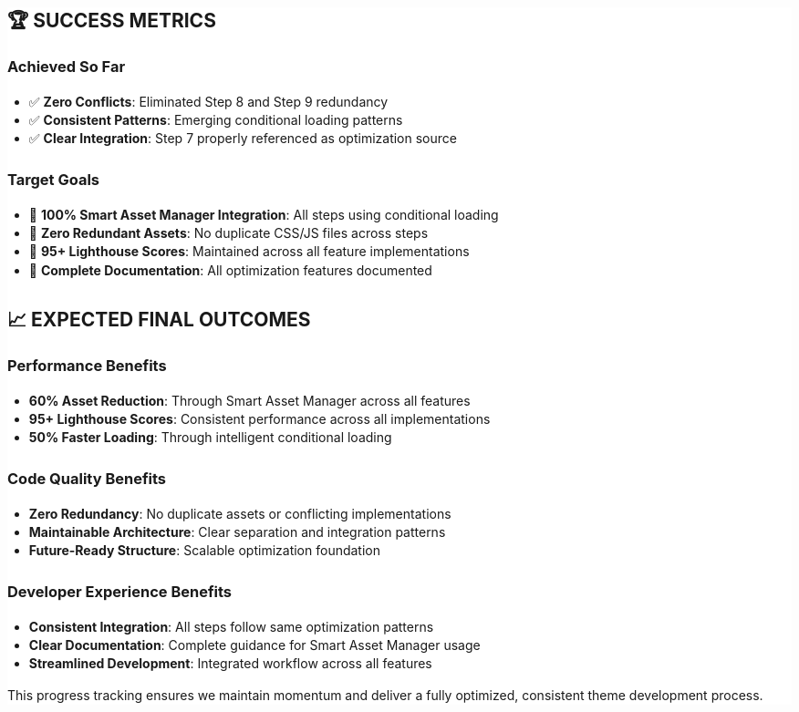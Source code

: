 ## 🏆 SUCCESS METRICS

### Achieved So Far
- ✅ **Zero Conflicts**: Eliminated Step 8 and Step 9 redundancy
- ✅ **Consistent Patterns**: Emerging conditional loading patterns
- ✅ **Clear Integration**: Step 7 properly referenced as optimization source

### Target Goals
- 🎯 **100% Smart Asset Manager Integration**: All steps using conditional loading
- 🎯 **Zero Redundant Assets**: No duplicate CSS/JS files across steps
- 🎯 **95+ Lighthouse Scores**: Maintained across all feature implementations
- 🎯 **Complete Documentation**: All optimization features documented

## 📈 EXPECTED FINAL OUTCOMES

### Performance Benefits
- **60% Asset Reduction**: Through Smart Asset Manager across all features
- **95+ Lighthouse Scores**: Consistent performance across all implementations
- **50% Faster Loading**: Through intelligent conditional loading

### Code Quality Benefits  
- **Zero Redundancy**: No duplicate assets or conflicting implementations
- **Maintainable Architecture**: Clear separation and integration patterns
- **Future-Ready Structure**: Scalable optimization foundation

### Developer Experience Benefits
- **Consistent Integration**: All steps follow same optimization patterns
- **Clear Documentation**: Complete guidance for Smart Asset Manager usage
- **Streamlined Development**: Integrated workflow across all features

This progress tracking ensures we maintain momentum and deliver a fully optimized, consistent theme development process.